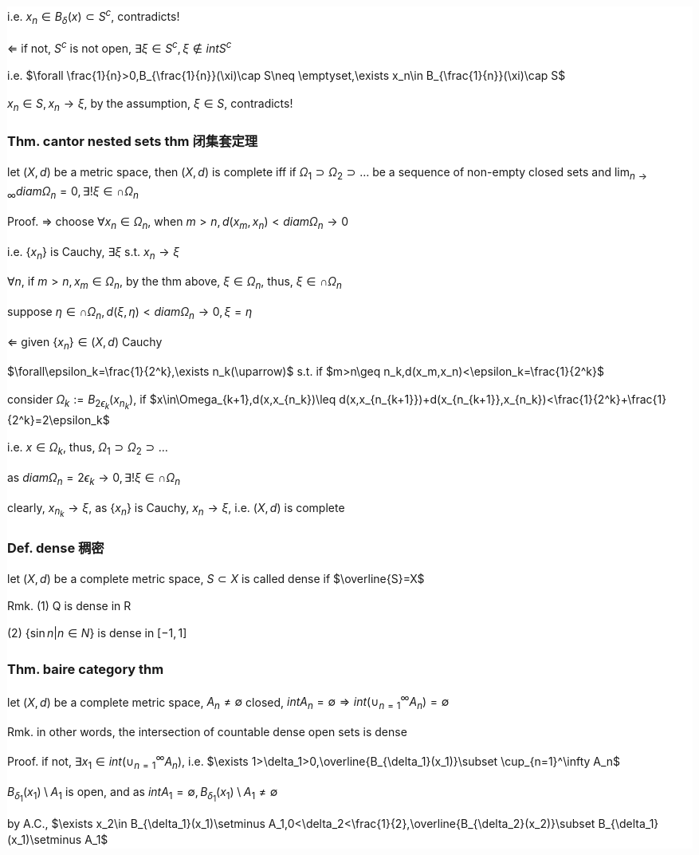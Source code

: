 i.e. $x_n\in B_\delta(x)\subset S^c$, contradicts!

$\Leftarrow$ if not, $S^c$ is not open, $\exists \xi\in S^c,\xi\notin intS^c$

i.e. $\forall \frac{1}{n}>0,B_{\frac{1}{n}}(\xi)\cap S\neq \emptyset,\exists x_n\in B_{\frac{1}{n}}(\xi)\cap S$

$x_n\in S,x_n\to\xi$, by the assumption, $\xi\in S$, contradicts!

### Thm. cantor nested sets thm 闭集套定理

let $(X,d)$ be a metric space, then $(X,d)$ is complete iff if $\Omega_1\supset\Omega_2\supset \dots$ be a sequence of non-empty closed sets and $\lim_{n\to\infty}diam\Omega_n=0,\exists!\xi\in \cap\Omega_n$

Proof. $\Rightarrow$ choose $\forall x_n\in \Omega_n$, when $m>n,d(x_m,x_n)<diam \Omega_n\to 0$

i.e. $\lbrace x_n\rbrace$ is Cauchy, $\exists\xi$ s.t. $x_n\to \xi$

$\forall n$, if $m>n,x_m\in \Omega_n$, by the thm above, $\xi\in\Omega_n$, thus, $\xi\in \cap\Omega_n$

suppose $\eta\in \cap\Omega_n,d(\xi,\eta)<diam\Omega_n\to 0,\xi=\eta$

$\Leftarrow$ given $\lbrace x_n\rbrace\in (X,d)$ Cauchy

$\forall\epsilon_k=\frac{1}{2^k},\exists n_k(\uparrow)$ s.t. if $m>n\geq n_k,d(x_m,x_n)<\epsilon_k=\frac{1}{2^k}$

consider $\Omega_k:=B_{2\epsilon_k}(x_{n_k})$, if $x\in\Omega_{k+1},d(x,x_{n_k})\leq d(x,x_{n_{k+1}})+d(x_{n_{k+1}},x_{n_k})<\frac{1}{2^k}+\frac{1}{2^k}=2\epsilon_k$

i.e. $x\in \Omega_k$, thus, $\Omega_1\supset\Omega_2\supset \dots$

as $diam\Omega_n=2\epsilon_k\to 0,\exists!\xi\in\cap\Omega_n$

clearly, $x_{n_k}\to\xi$, as $\lbrace x_n\rbrace$ is Cauchy, $x_n\to\xi$, i.e. $(X,d)$ is complete

### Def. dense 稠密

let $(X,d)$ be a complete metric space, $S\subset X$ is called dense if $\overline{S}=X$

Rmk. (1) Q is dense in R

(2) $\lbrace \sin n\vert n\in N\rbrace$ is dense in $[-1,1]$

### Thm. baire category thm

let $(X,d)$ be a complete metric space, $A_n\neq\emptyset$ closed, $intA_n=\emptyset\Rightarrow int(\cup_{n=1}^\infty A_n)=\emptyset$

Rmk. in other words, the intersection of countable dense open sets is dense

Proof. if not, $\exists x_1\in int(\cup_{n=1}^\infty A_n)$, i.e. $\exists 1>\delta_1>0,\overline{B_{\delta_1}(x_1)}\subset \cup_{n=1}^\infty A_n$

$B_{\delta_1}(x_1)\setminus A_1$ is open, and as $int A_1=\emptyset,B_{\delta_1}(x_1)\setminus A_1\neq\emptyset$

by A.C., $\exists x_2\in B_{\delta_1}(x_1)\setminus A_1,0<\delta_2<\frac{1}{2},\overline{B_{\delta_2}(x_2)}\subset B_{\delta_1}(x_1)\setminus A_1$
